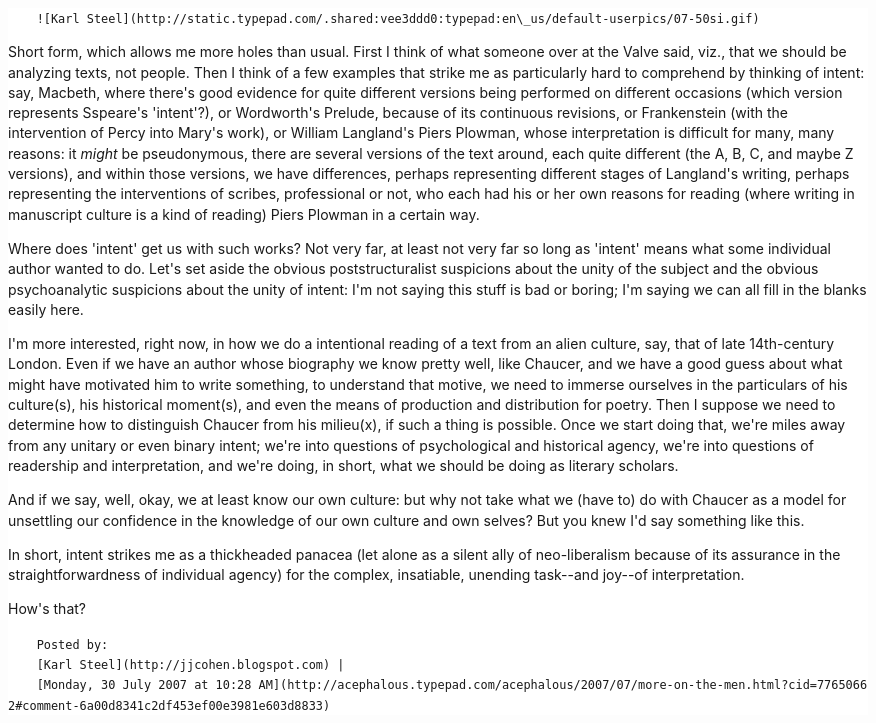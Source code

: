 []()

	

		![Karl Steel](http://static.typepad.com/.shared:vee3ddd0:typepad:en\_us/default-userpics/07-50si.gif)
	

	

		

Short form, which allows me more holes than usual. First I think of what someone over at the Valve said, viz., that we should be analyzing texts, not people. Then I think of a few examples that strike me as particularly hard to comprehend by thinking of intent: say, Macbeth, where there's good evidence for quite different versions being performed on different occasions (which version represents Sspeare's 'intent'?), or Wordworth's Prelude, because of its continuous revisions, or Frankenstein (with the intervention of Percy into Mary's work), or William Langland's Piers Plowman, whose interpretation is difficult for many, many reasons: it _might_ be pseudonymous, there are several versions of the text around, each quite different (the A, B, C, and maybe Z versions), and within those versions, we have differences, perhaps representing different stages of Langland's writing, perhaps representing the interventions of scribes, professional or not, who each had his or her own reasons for reading (where writing in manuscript culture is a kind of reading) Piers Plowman in a certain way. 

Where does 'intent' get us with such works? Not very far, at least not very far so long as 'intent' means what some individual author wanted to do. Let's set aside the obvious poststructuralist suspicions about the unity of the subject and the obvious psychoanalytic suspicions about the unity of intent: I'm not saying this stuff is bad or boring; I'm saying we can all fill in the blanks easily here.

I'm more interested, right now, in how we do a intentional reading of a text from an alien culture, say, that of late 14th-century London. Even if we have an author whose biography we know pretty well, like Chaucer, and we have a good guess about what might have motivated him to write something, to understand that motive, we need to immerse ourselves in the particulars of his culture(s), his historical moment(s), and even the means of production and distribution for poetry. Then I suppose we need to determine how to distinguish Chaucer from his milieu(x), if such a thing is possible. Once we start doing that, we're miles away from any unitary or even binary intent; we're into questions of psychological and historical agency, we're into questions of readership and interpretation, and we're doing, in short, what we should be doing as literary scholars. 

And if we say, well, okay, we at least know our own culture: but why not take what we (have to) do with Chaucer as a model for unsettling our confidence in the knowledge of our own culture and own selves? But you knew I'd say something like this.

In short, intent strikes me as a thickheaded panacea (let alone as a silent ally of neo-liberalism because of its assurance in the straightforwardness of individual agency) for the complex, insatiable, unending task--and joy--of interpretation. 

How's that?

	

		Posted by:
		[Karl Steel](http://jjcohen.blogspot.com) |
		[Monday, 30 July 2007 at 10:28 AM](http://acephalous.typepad.com/acephalous/2007/07/more-on-the-men.html?cid=77650662#comment-6a00d8341c2df453ef00e3981e603d8833)

[]()

	